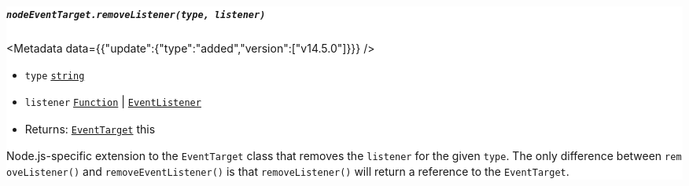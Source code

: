 ##### <DataTag tag="M" /> `nodeEventTarget.removeListener(type, listener)`

<Metadata data={{"update":{"type":"added","version":["v14.5.0"]}}} />

* `type` [`string`](https://developer.mozilla.org/en-US/docs/Web/JavaScript/Data_structures#String_type)

* `listener` [`Function`](https://developer.mozilla.org/en-US/docs/Web/JavaScript/Reference/Global_Objects/Function) | [`EventListener`](/api/v16/events#listener)

* Returns: [`EventTarget`](/api/v16/events#eventtarget) this

Node.js-specific extension to the `EventTarget` class that removes the
`listener` for the given `type`. The only difference between `removeListener()`
and `removeEventListener()` is that `removeListener()` will return a reference
to the `EventTarget`.

[WHATWG-EventTarget]: https://dom.spec.whatwg.org/#interface-eventtarget
[`--trace-warnings`]: /api/v16/cli#--trace-warnings
[`CustomEvent` Web API]: https://dom.spec.whatwg.org/#customevent
[`EventTarget` Web API]: https://dom.spec.whatwg.org/#eventtarget
[`EventTarget` error handling]: #eventtarget-error-handling
[`Event` Web API]: https://dom.spec.whatwg.org/#event
[`domain`]: /api/v16/domain
[`emitter.listenerCount()`]: #emitterlistenercounteventname
[`emitter.removeListener()`]: #emitterremovelistenereventname-listener
[`emitter.setMaxListeners(n)`]: #emittersetmaxlistenersn
[`events.defaultMaxListeners`]: #eventsdefaultmaxlisteners
[`fs.ReadStream`]: /api/v16/fs#class-fsreadstream
[`net.Server`]: /api/v16/net#class-netserver
[`new.target.name`]: https://developer.mozilla.org/en-US/docs/Web/JavaScript/Reference/Operators/new.target
[`process.on('warning')`]: /api/v16/process#event-warning
[async context]: async_context.md
[capturerejections]: #capture-rejections-of-promises
[error]: #error-events
[rejection]: #emittersymbolfornodejsrejectionerr-eventname-args
[rejectionsymbol]: #eventscapturerejectionsymbol
[stream]: /api/v16/stream
